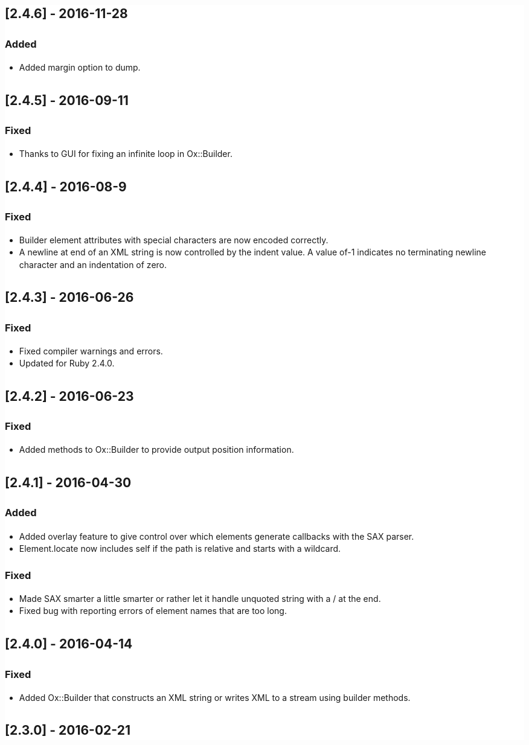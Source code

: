 ## [2.4.6] - 2016-11-28

### Added
- Added margin option to dump.

## [2.4.5] - 2016-09-11

### Fixed
- Thanks to GUI for fixing an infinite loop in Ox::Builder.

## [2.4.4] - 2016-08-9

### Fixed
- Builder element attributes with special characters are now encoded correctly.
- A newline at end of an XML string is now controlled by the indent value. A value of-1 indicates no terminating newline character and an indentation of zero.

## [2.4.3] - 2016-06-26

### Fixed
- Fixed compiler warnings and errors.
- Updated for Ruby 2.4.0.

## [2.4.2] - 2016-06-23

### Fixed
- Added methods to Ox::Builder to provide output position information.

## [2.4.1] - 2016-04-30

### Added
- Added overlay feature to give control over which elements generate callbacks with the SAX parser.
- Element.locate now includes self if the path is relative and starts with a wildcard.

### Fixed
- Made SAX smarter a little smarter or rather let it handle unquoted string with a / at the end.
- Fixed bug with reporting errors of element names that are too long.

## [2.4.0] - 2016-04-14

### Fixed
- Added Ox::Builder that constructs an XML string or writes XML to a stream using builder methods.

## [2.3.0] - 2016-02-21
